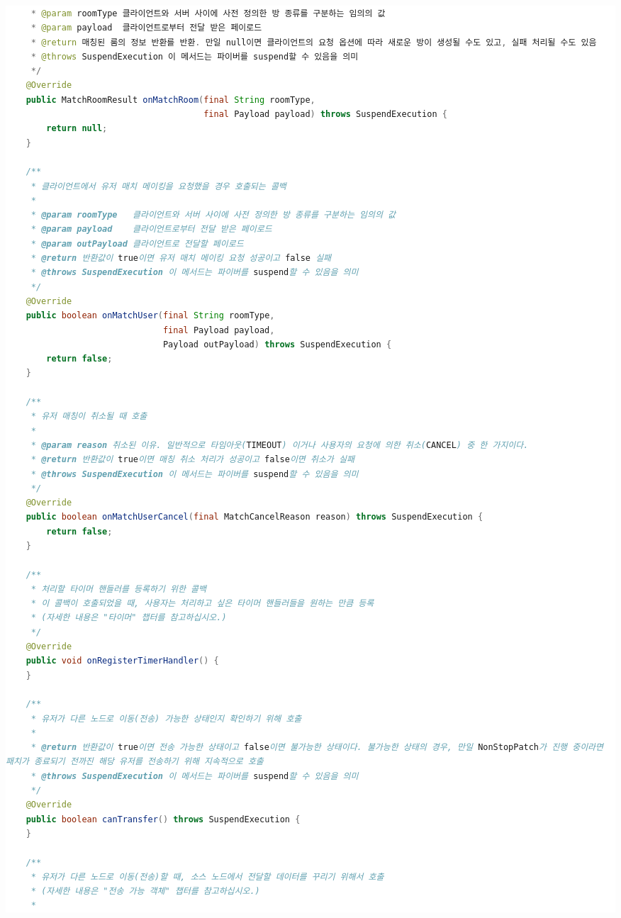 ```java
     * @param roomType 클라이언트와 서버 사이에 사전 정의한 방 종류를 구분하는 임의의 값
     * @param payload  클라이언트로부터 전달 받은 페이로드
     * @return 매칭된 룸의 정보 반환를 반환. 만일 null이면 클라이언트의 요청 옵션에 따라 새로운 방이 생성될 수도 있고, 실패 처리될 수도 있음
     * @throws SuspendExecution 이 메서드는 파이버를 suspend할 수 있음을 의미
     */
    @Override
    public MatchRoomResult onMatchRoom(final String roomType,
                                       final Payload payload) throws SuspendExecution {
        return null;
    }

    /**
     * 클라이언트에서 유저 매치 메이킹을 요청했을 경우 호출되는 콜백
     *
     * @param roomType   클라이언트와 서버 사이에 사전 정의한 방 종류를 구분하는 임의의 값
     * @param payload    클라이언트로부터 전달 받은 페이로드
     * @param outPayload 클라이언트로 전달할 페이로드
     * @return 반환값이 true이면 유저 매치 메이킹 요청 성공이고 false 실패
     * @throws SuspendExecution 이 메서드는 파이버를 suspend할 수 있음을 의미
     */
    @Override
    public boolean onMatchUser(final String roomType,
                               final Payload payload,
                               Payload outPayload) throws SuspendExecution {
        return false;
    }

    /**
     * 유저 매칭이 취소될 때 호출
     *
     * @param reason 취소된 이유. 일반적으로 타임아웃(TIMEOUT) 이거나 사용자의 요청에 의한 취소(CANCEL) 중 한 가지이다.
     * @return 반환값이 true이면 매칭 취소 처리가 성공이고 false이면 취소가 실패
     * @throws SuspendExecution 이 메서드는 파이버를 suspend할 수 있음을 의미
     */
    @Override
    public boolean onMatchUserCancel(final MatchCancelReason reason) throws SuspendExecution {
        return false;
    }

    /**
     * 처리할 타이머 핸들러를 등록하기 위한 콜백
     * 이 콜백이 호출되었을 때, 사용자는 처리하고 싶은 타이머 핸들러들을 원하는 만큼 등록
     * (자세한 내용은 "타이머" 챕터를 참고하십시오.)
     */
    @Override
    public void onRegisterTimerHandler() {
    }

    /**
     * 유저가 다른 노드로 이동(전송) 가능한 상태인지 확인하기 위해 호출
     *
     * @return 반환값이 true이면 전송 가능한 상태이고 false이면 불가능한 상태이다. 불가능한 상태의 경우, 만일 NonStopPatch가 진행 중이라면 패치가 종료되기 전까진 해당 유저를 전송하기 위해 지속적으로 호출
     * @throws SuspendExecution 이 메서드는 파이버를 suspend할 수 있음을 의미
     */
    @Override
    public boolean canTransfer() throws SuspendExecution {
    }

    /**
     * 유저가 다른 노드로 이동(전송)할 때, 소스 노드에서 전달할 데이터를 꾸리기 위해서 호출
     * (자세한 내용은 "전송 가능 객체" 챕터를 참고하십시오.)
     *
```